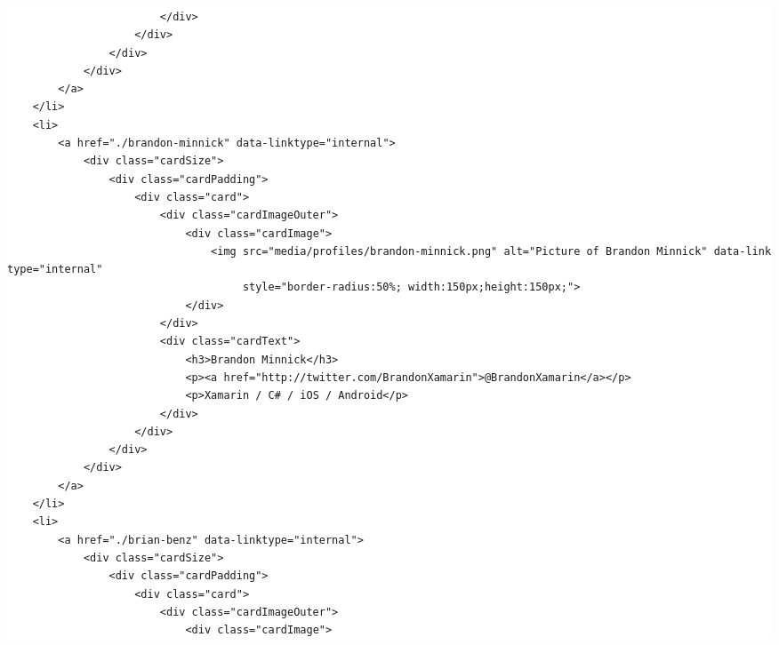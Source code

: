                             </div>
                        </div>
                    </div>
                </div>
            </a>
        </li>
        <li>
            <a href="./brandon-minnick" data-linktype="internal">
                <div class="cardSize">
                    <div class="cardPadding">
                        <div class="card">
                            <div class="cardImageOuter">
                                <div class="cardImage">
                                    <img src="media/profiles/brandon-minnick.png" alt="Picture of Brandon Minnick" data-linktype="internal"
                                         style="border-radius:50%; width:150px;height:150px;">
                                </div>
                            </div>
                            <div class="cardText">
                                <h3>Brandon Minnick</h3>
                                <p><a href="http://twitter.com/BrandonXamarin">@BrandonXamarin</a></p>
                                <p>Xamarin / C# / iOS / Android</p>
                            </div>
                        </div>
                    </div>
                </div>
            </a>
        </li>
        <li>
            <a href="./brian-benz" data-linktype="internal">
                <div class="cardSize">
                    <div class="cardPadding">
                        <div class="card">
                            <div class="cardImageOuter">
                                <div class="cardImage">